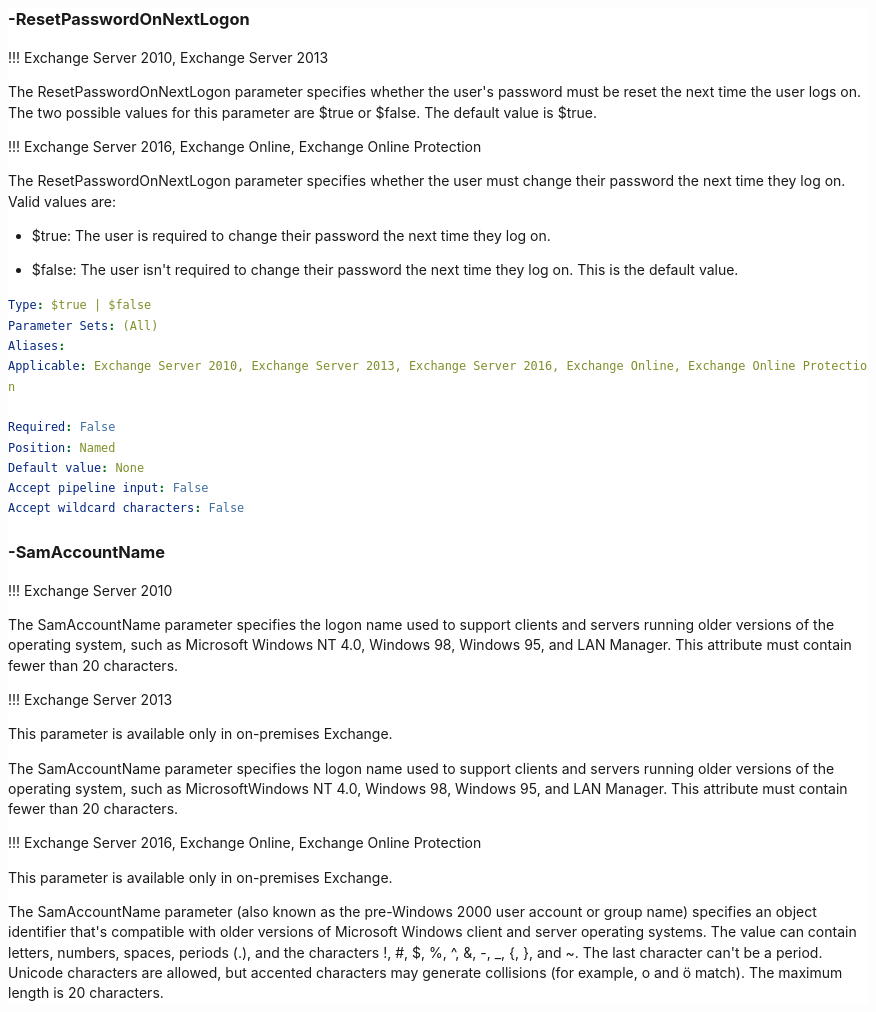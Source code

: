 ### -ResetPasswordOnNextLogon
!!! Exchange Server 2010, Exchange Server 2013

The ResetPasswordOnNextLogon parameter specifies whether the user's password must be reset the next time the user logs on. The two possible values for this parameter are $true or $false. The default value is $true.



!!! Exchange Server 2016, Exchange Online, Exchange Online Protection

The ResetPasswordOnNextLogon parameter specifies whether the user must change their password the next time they log on. Valid values are:

- $true: The user is required to change their password the next time they log on.

- $false: The user isn't required to change their password the next time they log on. This is the default value.



```yaml
Type: $true | $false
Parameter Sets: (All)
Aliases:
Applicable: Exchange Server 2010, Exchange Server 2013, Exchange Server 2016, Exchange Online, Exchange Online Protection

Required: False
Position: Named
Default value: None
Accept pipeline input: False
Accept wildcard characters: False
```

### -SamAccountName
!!! Exchange Server 2010

The SamAccountName parameter specifies the logon name used to support clients and servers running older versions of the operating system, such as Microsoft Windows NT 4.0, Windows 98, Windows 95, and LAN Manager. This attribute must contain fewer than 20 characters.



!!! Exchange Server 2013

This parameter is available only in on-premises Exchange.

The SamAccountName parameter specifies the logon name used to support clients and servers running older versions of the operating system, such as MicrosoftWindows NT 4.0, Windows 98, Windows 95, and LAN Manager. This attribute must contain fewer than 20 characters.



!!! Exchange Server 2016, Exchange Online, Exchange Online Protection

This parameter is available only in on-premises Exchange.

The SamAccountName parameter (also known as the pre-Windows 2000 user account or group name) specifies an object identifier that's compatible with older versions of Microsoft Windows client and server operating systems. The value can contain letters, numbers, spaces, periods (.), and the characters !, #, $, %, ^, &, -, \_, {, }, and ~. The last character can't be a period. Unicode characters are allowed, but accented characters may generate collisions (for example, o and ö match). The maximum length is 20 characters.
